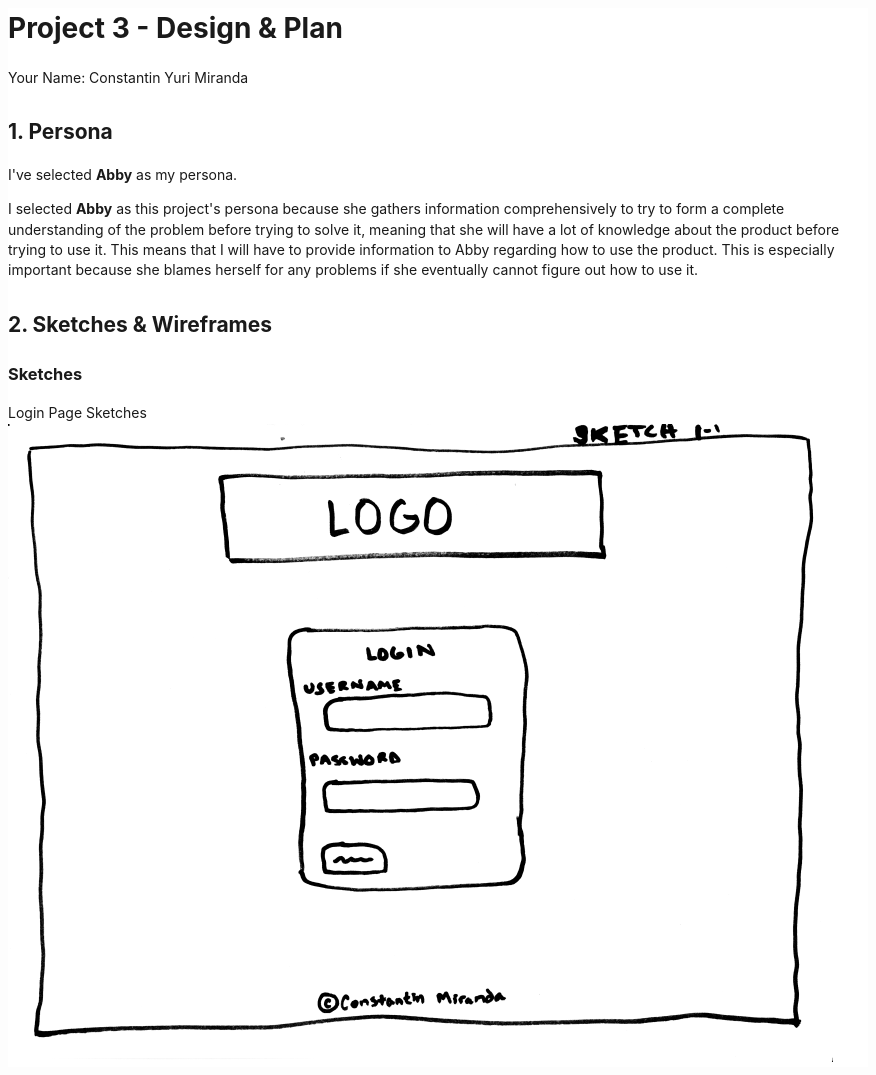 # Project 3 - Design & Plan

Your Name: Constantin Yuri Miranda

## 1. Persona

I've selected **Abby** as my persona.

I selected **Abby** as this project's persona because she gathers information comprehensively to try to form a complete understanding of the problem before trying to solve it, meaning that she will have a lot of knowledge about the product before trying to use it. This means that I will have to provide information to Abby regarding how to use the product. This is especially important because she blames herself for any problems if she eventually cannot figure out how to use it.

## 2. Sketches & Wireframes

### Sketches

Login Page Sketches
![](sketch-1-1.png)